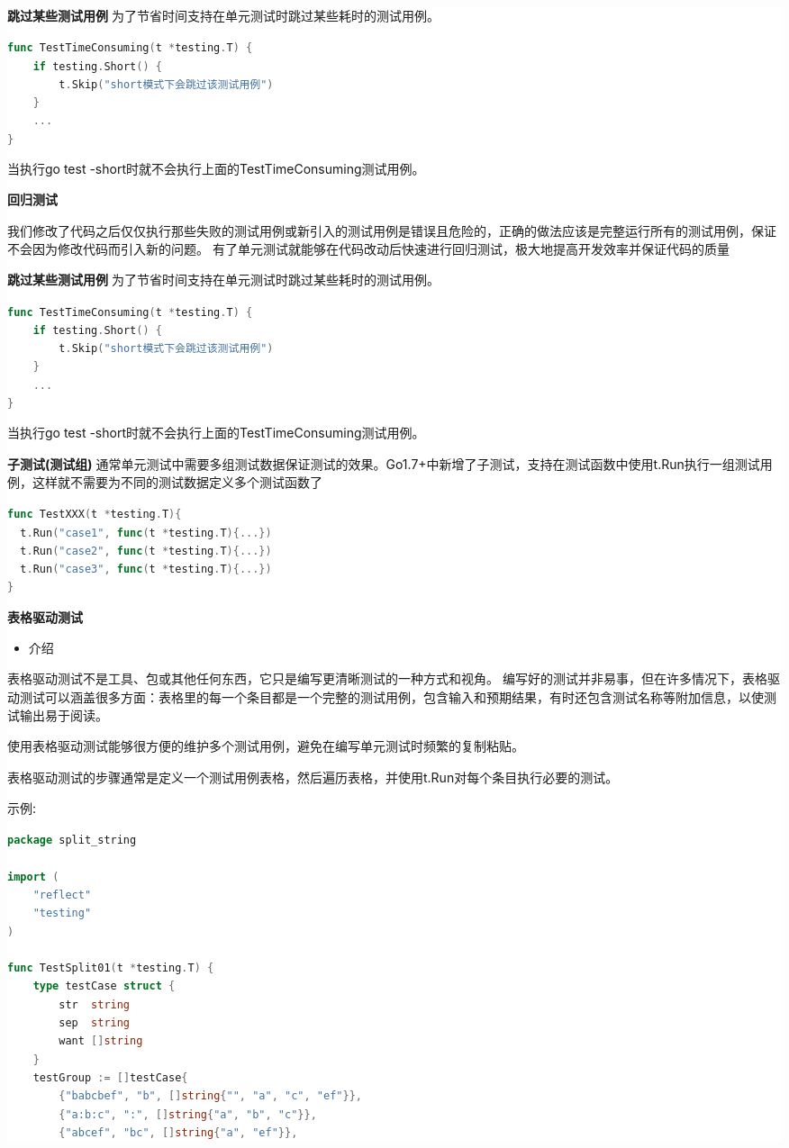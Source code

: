 
**跳过某些测试用例**
为了节省时间支持在单元测试时跳过某些耗时的测试用例。
```go
func TestTimeConsuming(t *testing.T) {
    if testing.Short() {
        t.Skip("short模式下会跳过该测试用例")
    }
    ...
}
```
当执行go test -short时就不会执行上面的TestTimeConsuming测试用例。

**回归测试**

我们修改了代码之后仅仅执行那些失败的测试用例或新引入的测试用例是错误且危险的，正确的做法应该是完整运行所有的测试用例，保证不会因为修改代码而引入新的问题。
有了单元测试就能够在代码改动后快速进行回归测试，极大地提高开发效率并保证代码的质量

**跳过某些测试用例**
为了节省时间支持在单元测试时跳过某些耗时的测试用例。
```go
func TestTimeConsuming(t *testing.T) {
    if testing.Short() {
        t.Skip("short模式下会跳过该测试用例")
    }
    ...
}
```
当执行go test -short时就不会执行上面的TestTimeConsuming测试用例。

**子测试(测试组)**
通常单元测试中需要多组测试数据保证测试的效果。Go1.7+中新增了子测试，支持在测试函数中使用t.Run执行一组测试用例，这样就不需要为不同的测试数据定义多个测试函数了
```go
func TestXXX(t *testing.T){
  t.Run("case1", func(t *testing.T){...})
  t.Run("case2", func(t *testing.T){...})
  t.Run("case3", func(t *testing.T){...})
}
```

**表格驱动测试**
- 介绍

表格驱动测试不是工具、包或其他任何东西，它只是编写更清晰测试的一种方式和视角。
编写好的测试并非易事，但在许多情况下，表格驱动测试可以涵盖很多方面：表格里的每一个条目都是一个完整的测试用例，包含输入和预期结果，有时还包含测试名称等附加信息，以使测试输出易于阅读。

使用表格驱动测试能够很方便的维护多个测试用例，避免在编写单元测试时频繁的复制粘贴。

表格驱动测试的步骤通常是定义一个测试用例表格，然后遍历表格，并使用t.Run对每个条目执行必要的测试。

示例:
```go
package split_string

import (
	"reflect"
	"testing"
)

func TestSplit01(t *testing.T) {
	type testCase struct {
		str  string
		sep  string
		want []string
	}
	testGroup := []testCase{
		{"babcbef", "b", []string{"", "a", "c", "ef"}},
		{"a:b:c", ":", []string{"a", "b", "c"}},
		{"abcef", "bc", []string{"a", "ef"}},
```